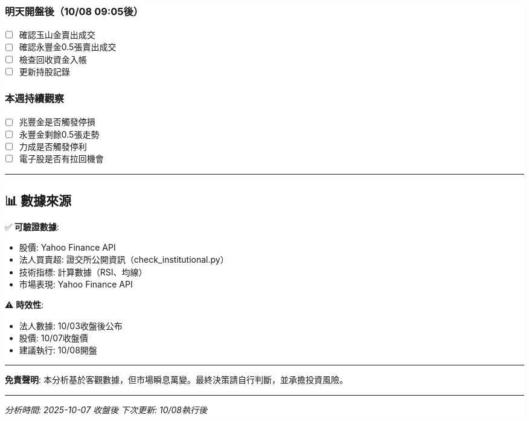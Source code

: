 ### 明天開盤後（10/08 09:05後）
- [ ] 確認玉山金賣出成交
- [ ] 確認永豐金0.5張賣出成交
- [ ] 檢查回收資金入帳
- [ ] 更新持股記錄

### 本週持續觀察
- [ ] 兆豐金是否觸發停損
- [ ] 永豐金剩餘0.5張走勢
- [ ] 力成是否觸發停利
- [ ] 電子股是否有拉回機會

---

## 📊 數據來源

✅ **可驗證數據**:
- 股價: Yahoo Finance API
- 法人買賣超: 證交所公開資訊（check_institutional.py）
- 技術指標: 計算數據（RSI、均線）
- 市場表現: Yahoo Finance API

⚠️ **時效性**:
- 法人數據: 10/03收盤後公布
- 股價: 10/07收盤價
- 建議執行: 10/08開盤

---

**免責聲明**: 本分析基於客觀數據，但市場瞬息萬變。最終決策請自行判斷，並承擔投資風險。

---

*分析時間: 2025-10-07 收盤後*
*下次更新: 10/08執行後*
